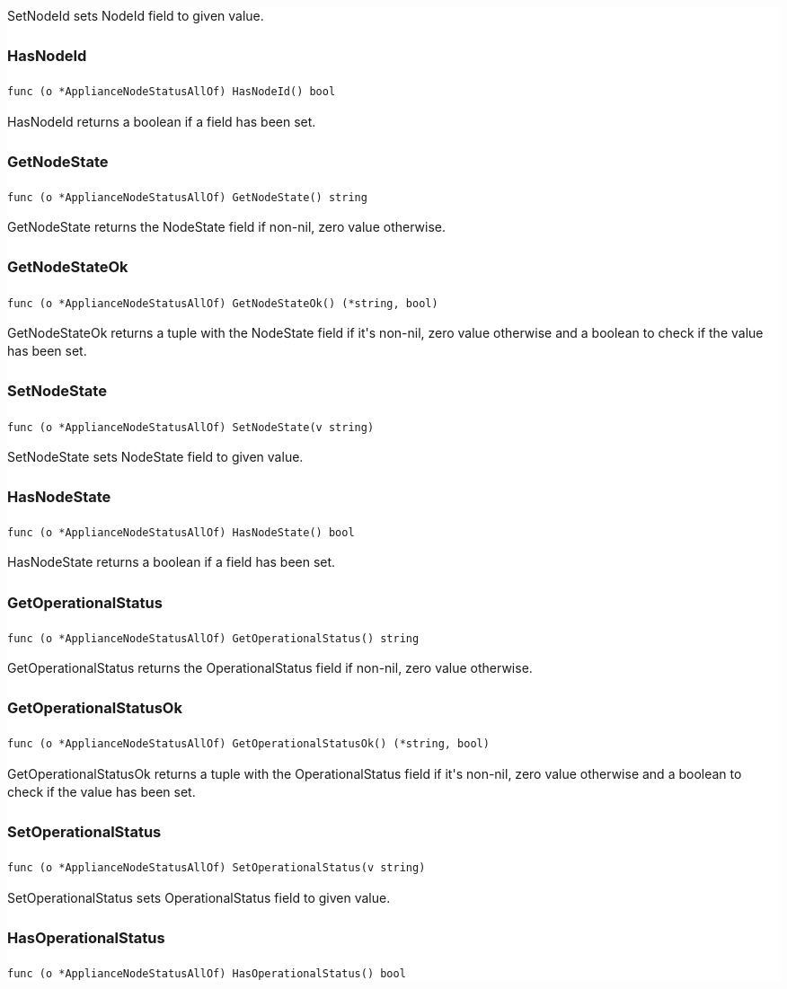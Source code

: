 SetNodeId sets NodeId field to given value.

### HasNodeId

`func (o *ApplianceNodeStatusAllOf) HasNodeId() bool`

HasNodeId returns a boolean if a field has been set.

### GetNodeState

`func (o *ApplianceNodeStatusAllOf) GetNodeState() string`

GetNodeState returns the NodeState field if non-nil, zero value otherwise.

### GetNodeStateOk

`func (o *ApplianceNodeStatusAllOf) GetNodeStateOk() (*string, bool)`

GetNodeStateOk returns a tuple with the NodeState field if it's non-nil, zero value otherwise
and a boolean to check if the value has been set.

### SetNodeState

`func (o *ApplianceNodeStatusAllOf) SetNodeState(v string)`

SetNodeState sets NodeState field to given value.

### HasNodeState

`func (o *ApplianceNodeStatusAllOf) HasNodeState() bool`

HasNodeState returns a boolean if a field has been set.

### GetOperationalStatus

`func (o *ApplianceNodeStatusAllOf) GetOperationalStatus() string`

GetOperationalStatus returns the OperationalStatus field if non-nil, zero value otherwise.

### GetOperationalStatusOk

`func (o *ApplianceNodeStatusAllOf) GetOperationalStatusOk() (*string, bool)`

GetOperationalStatusOk returns a tuple with the OperationalStatus field if it's non-nil, zero value otherwise
and a boolean to check if the value has been set.

### SetOperationalStatus

`func (o *ApplianceNodeStatusAllOf) SetOperationalStatus(v string)`

SetOperationalStatus sets OperationalStatus field to given value.

### HasOperationalStatus

`func (o *ApplianceNodeStatusAllOf) HasOperationalStatus() bool`

